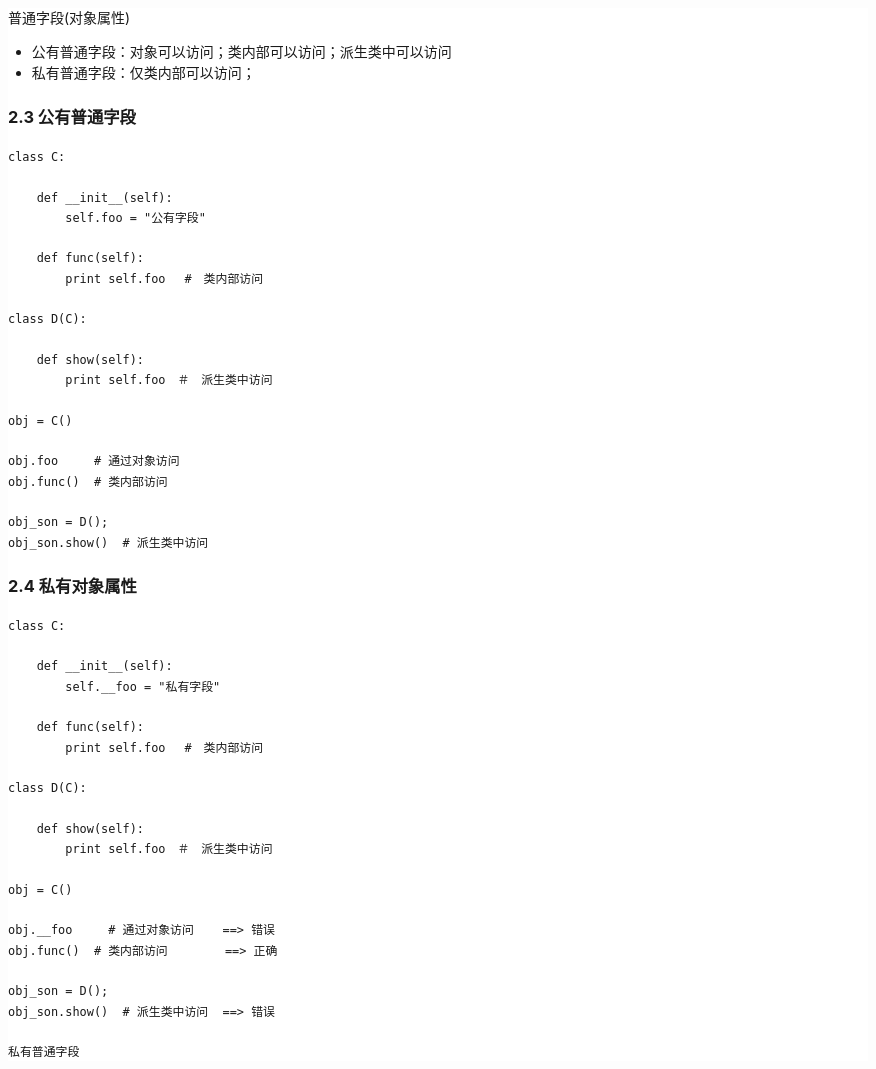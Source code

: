 普通字段(对象属性)

- 公有普通字段：对象可以访问；类内部可以访问；派生类中可以访问
- 私有普通字段：仅类内部可以访问；

### 2.3 公有普通字段

```
class C:
    
    def __init__(self):
        self.foo = "公有字段"

    def func(self):
        print self.foo 　#　类内部访问

class D(C):
    
    def show(self):
        print self.foo　＃　派生类中访问

obj = C()

obj.foo     # 通过对象访问
obj.func()  # 类内部访问

obj_son = D();
obj_son.show()  # 派生类中访问
```

### 2.4 私有对象属性

```
class C:
    
    def __init__(self):
        self.__foo = "私有字段"

    def func(self):
        print self.foo 　#　类内部访问

class D(C):
    
    def show(self):
        print self.foo　＃　派生类中访问

obj = C()

obj.__foo     # 通过对象访问    ==> 错误
obj.func()  # 类内部访问        ==> 正确

obj_son = D();
obj_son.show()  # 派生类中访问  ==> 错误

私有普通字段
```
